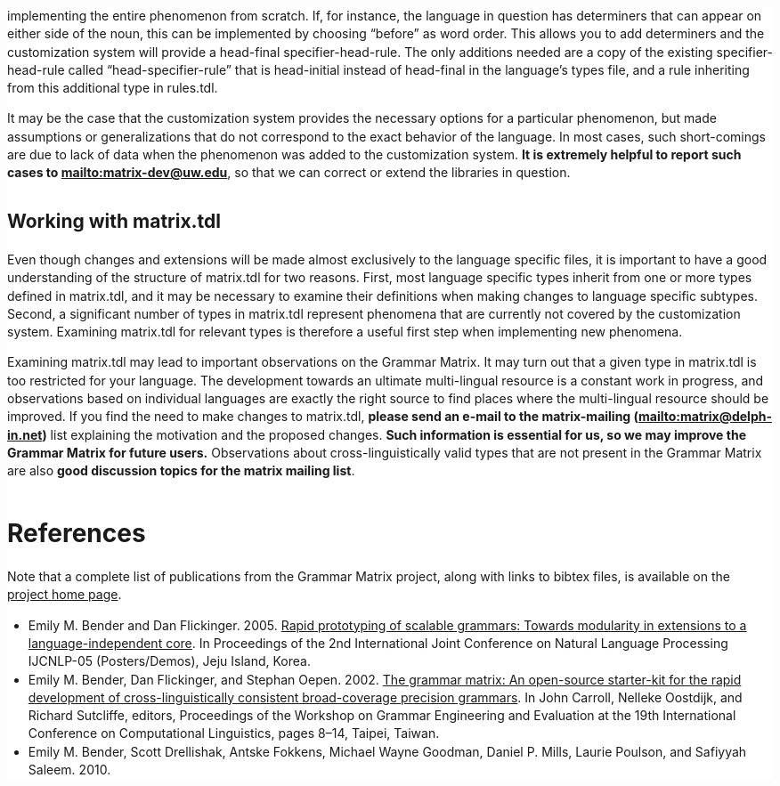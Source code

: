 implementing the entire phenomenon from scratch. If, for instance, the
language in question has determiners that can appear on either side of
the noun, this can be implemented by choosing “before” as word order.
This allows you to add determiners and the customization system will
provide a head-final specifier-head-rule. The only additions needed are
a copy of the existing specifier-head-rule called “head-specifier-rule”
that is head-initial instead of head-final in the language’s types file,
and a rule inheriting from this additional type in rules.tdl.

It may be the case that the customization system provides the necessary
options for a particular phenomenon, but made assumptions or
generalizations that do not correspond to the exact behavior of the
language. In most cases, such short-comings are due to lack of data when
the phenomenon was added to the customization system. **It is extremely
helpful to report such cases to <mailto:matrix-dev@uw.edu>**, so that we can
correct or extend the libraries in question.

## Working with matrix.tdl

Even though changes and extensions will be made almost exclusively to
the language specific files, it is important to have a good
understanding of the structure of matrix.tdl for two reasons. First,
most language specific types inherit from one or more types defined in
matrix.tdl, and it may be necessary to examine their definitions when
making changes to language specific subtypes. Second, a significant
number of types in matrix.tdl represent phenomena that are currently not
covered by the customization system. Examining matrix.tdl for relevant
types is therefore a useful first step when implementing new phenomena.

Examining matrix.tdl may lead to important observations on the Grammar
Matrix. It may turn out that a given type in matrix.tdl is too
restricted for your language. The development towards an ultimate
multi-lingual resource is a constant work in progress, and observations
based on individual languages are exactly the right source to find
places where the multi-lingual resource should be improved. If you find
the need to make changes to matrix.tdl, **please send an e-mail to the
matrix-mailing (<mailto:matrix@delph-in.net>)** list explaining the motivation
and the proposed changes. **Such information is essential for us, so we
may improve the Grammar Matrix for future users.** Observations about
cross-linguistically valid types that are not present in the Grammar
Matrix are also **good discussion topics for the matrix mailing list**.

# References

Note that a complete list of publications from the Grammar Matrix
project, along with links to bibtex files, is available on the [project
home page](http://www.delph-in.net/matrix).

- Emily M. Bender and Dan Flickinger. 2005. [Rapid prototyping of
scalable grammars: Towards modularity in extensions to a
language-independent
core](http://faculty.washington.edu/ebender/papers/modules05.pdf).
In Proceedings of the 2nd International Joint Conference on Natural
Language Processing IJCNLP-05 (Posters/Demos), Jeju Island, Korea.
- Emily M. Bender, Dan Flickinger, and Stephan Oepen. 2002. [The
grammar matrix: An open-source starter-kit for the rapid development
of cross-linguistically consistent broad-coverage precision
grammars](http://faculty.washington.edu/ebender/papers/gee03.pdf).
In John Carroll, Nelleke Oostdijk, and Richard Sutcliffe, editors,
Proceedings of the Workshop on Grammar Engineering and Evaluation at
the 19th International Conference on Computational Linguistics,
pages 8–14, Taipei, Taiwan.
- Emily M. Bender, Scott Drellishak, Antske Fokkens, Michael Wayne
Goodman, Daniel P. Mills, Laurie Poulson, and Safiyyah Saleem. 2010.